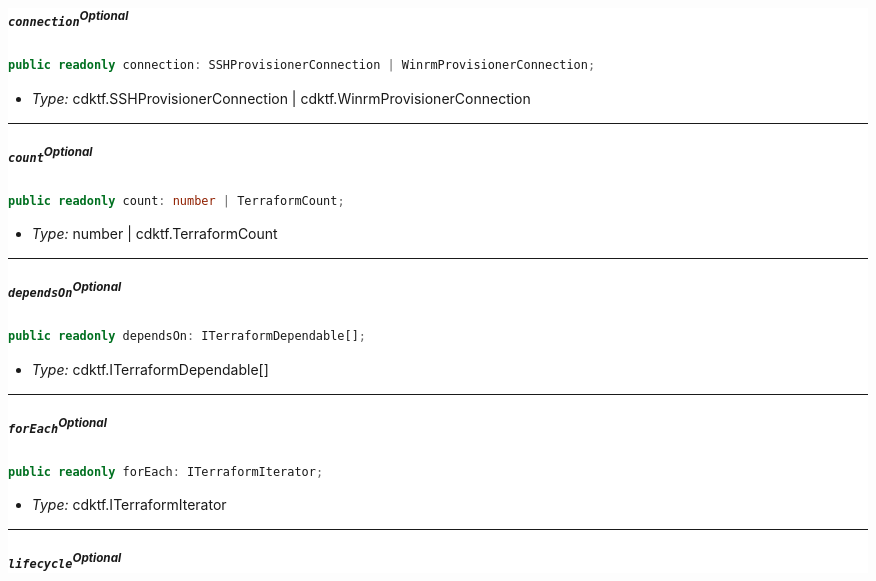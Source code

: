 
##### `connection`<sup>Optional</sup> <a name="connection" id="rhizo-co-terraform-provider-oci.dataOciDatabaseAutonomousContainerDatabaseVersions.DataOciDatabaseAutonomousContainerDatabaseVersionsConfig.property.connection"></a>

```typescript
public readonly connection: SSHProvisionerConnection | WinrmProvisionerConnection;
```

- *Type:* cdktf.SSHProvisionerConnection | cdktf.WinrmProvisionerConnection

---

##### `count`<sup>Optional</sup> <a name="count" id="rhizo-co-terraform-provider-oci.dataOciDatabaseAutonomousContainerDatabaseVersions.DataOciDatabaseAutonomousContainerDatabaseVersionsConfig.property.count"></a>

```typescript
public readonly count: number | TerraformCount;
```

- *Type:* number | cdktf.TerraformCount

---

##### `dependsOn`<sup>Optional</sup> <a name="dependsOn" id="rhizo-co-terraform-provider-oci.dataOciDatabaseAutonomousContainerDatabaseVersions.DataOciDatabaseAutonomousContainerDatabaseVersionsConfig.property.dependsOn"></a>

```typescript
public readonly dependsOn: ITerraformDependable[];
```

- *Type:* cdktf.ITerraformDependable[]

---

##### `forEach`<sup>Optional</sup> <a name="forEach" id="rhizo-co-terraform-provider-oci.dataOciDatabaseAutonomousContainerDatabaseVersions.DataOciDatabaseAutonomousContainerDatabaseVersionsConfig.property.forEach"></a>

```typescript
public readonly forEach: ITerraformIterator;
```

- *Type:* cdktf.ITerraformIterator

---

##### `lifecycle`<sup>Optional</sup> <a name="lifecycle" id="rhizo-co-terraform-provider-oci.dataOciDatabaseAutonomousContainerDatabaseVersions.DataOciDatabaseAutonomousContainerDatabaseVersionsConfig.property.lifecycle"></a>
